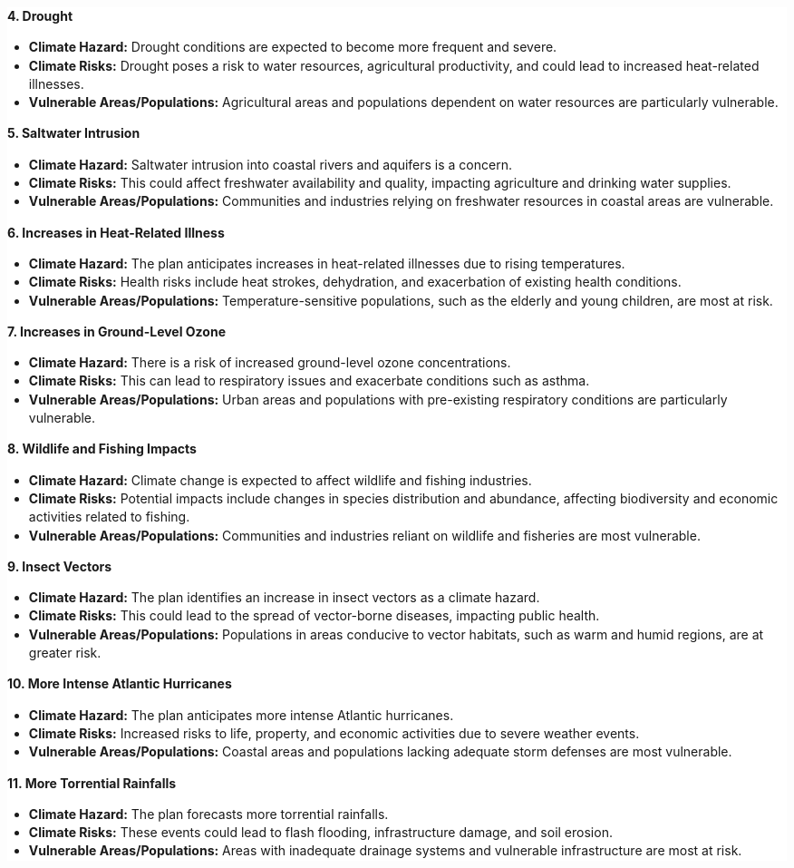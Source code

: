 **4. Drought**  
   - **Climate Hazard:** Drought conditions are expected to become more frequent and severe.  
   - **Climate Risks:** Drought poses a risk to water resources, agricultural productivity, and could lead to increased heat-related illnesses.  
   - **Vulnerable Areas/Populations:** Agricultural areas and populations dependent on water resources are particularly vulnerable.  

**5. Saltwater Intrusion**  
   - **Climate Hazard:** Saltwater intrusion into coastal rivers and aquifers is a concern.  
   - **Climate Risks:** This could affect freshwater availability and quality, impacting agriculture and drinking water supplies.  
   - **Vulnerable Areas/Populations:** Communities and industries relying on freshwater resources in coastal areas are vulnerable.  

**6. Increases in Heat-Related Illness**  
   - **Climate Hazard:** The plan anticipates increases in heat-related illnesses due to rising temperatures.  
   - **Climate Risks:** Health risks include heat strokes, dehydration, and exacerbation of existing health conditions.  
   - **Vulnerable Areas/Populations:** Temperature-sensitive populations, such as the elderly and young children, are most at risk.  

**7. Increases in Ground-Level Ozone**  
   - **Climate Hazard:** There is a risk of increased ground-level ozone concentrations.  
   - **Climate Risks:** This can lead to respiratory issues and exacerbate conditions such as asthma.  
   - **Vulnerable Areas/Populations:** Urban areas and populations with pre-existing respiratory conditions are particularly vulnerable.  

**8. Wildlife and Fishing Impacts**  
   - **Climate Hazard:** Climate change is expected to affect wildlife and fishing industries.  
   - **Climate Risks:** Potential impacts include changes in species distribution and abundance, affecting biodiversity and economic activities related to fishing.  
   - **Vulnerable Areas/Populations:** Communities and industries reliant on wildlife and fisheries are most vulnerable.  

**9. Insect Vectors**  
   - **Climate Hazard:** The plan identifies an increase in insect vectors as a climate hazard.  
   - **Climate Risks:** This could lead to the spread of vector-borne diseases, impacting public health.  
   - **Vulnerable Areas/Populations:** Populations in areas conducive to vector habitats, such as warm and humid regions, are at greater risk.  

**10. More Intense Atlantic Hurricanes**  
   - **Climate Hazard:** The plan anticipates more intense Atlantic hurricanes.  
   - **Climate Risks:** Increased risks to life, property, and economic activities due to severe weather events.  
   - **Vulnerable Areas/Populations:** Coastal areas and populations lacking adequate storm defenses are most vulnerable.  

**11. More Torrential Rainfalls**  
   - **Climate Hazard:** The plan forecasts more torrential rainfalls.  
   - **Climate Risks:** These events could lead to flash flooding, infrastructure damage, and soil erosion.  
   - **Vulnerable Areas/Populations:** Areas with inadequate drainage systems and vulnerable infrastructure are most at risk.  
